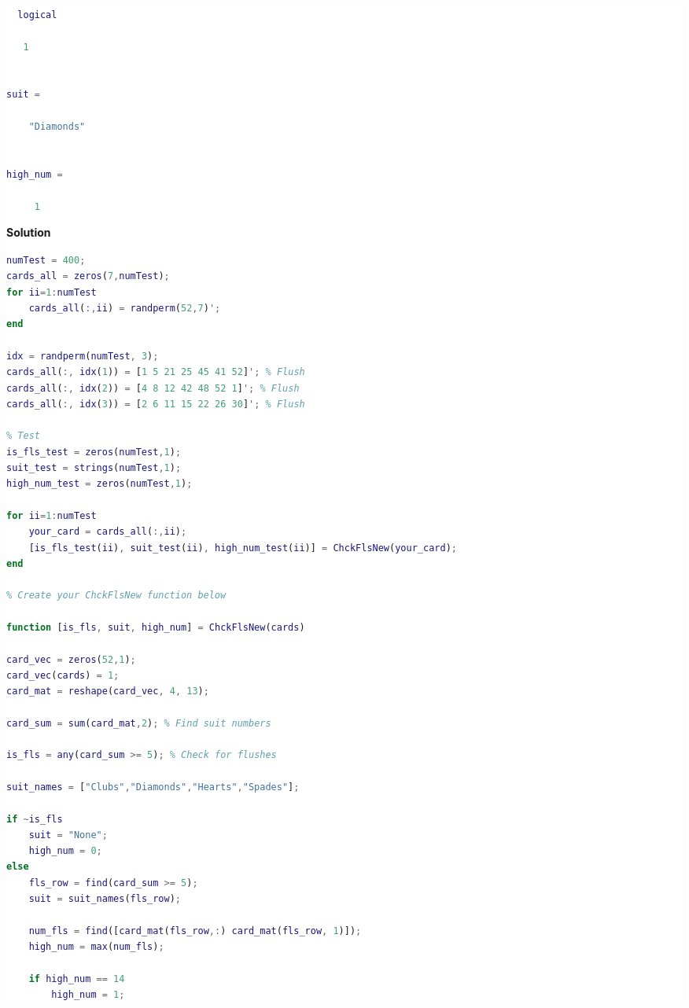 ```matlab
  logical

   1


suit = 

    "Diamonds"


high_num =

     1   
```
  
**Solution**
```matlab
numTest = 400;
cards_all = zeros(7,numTest);
for ii=1:numTest
    cards_all(:,ii) = randperm(52,7)';
end

idx = randperm(numTest, 3);
cards_all(:, idx(1)) = [1 5 21 25 45 41 52]'; % Flush
cards_all(:, idx(2)) = [4 8 12 42 48 52 1]'; % Flush
cards_all(:, idx(3)) = [2 6 11 15 22 26 30]'; % Flush

% Test
is_fls_test = zeros(numTest,1);
suit_test = strings(numTest,1);
high_num_test = zeros(numTest,1);

for ii=1:numTest
    your_card = cards_all(:,ii);
    [is_fls_test(ii), suit_test(ii), high_num_test(ii)] = ChckFlsNew(your_card);
end

% Create your ChckFlsNew function below

function [is_fls, suit, high_num] = ChckFlsNew(cards)

card_vec = zeros(52,1);
card_vec(cards) = 1;
card_mat = reshape(card_vec, 4, 13);

card_sum = sum(card_mat,2); % Find suit numbers

is_fls = any(card_sum >= 5); % Check for flushes

suit_names = ["Clubs","Diamonds","Hearts","Spades"];

if ~is_fls
    suit = "None";
    high_num = 0;
else
    fls_row = find(card_sum >= 5);
    suit = suit_names(fls_row);
    
    num_fls = find([card_mat(fls_row,:) card_mat(fls_row, 1)]);
    high_num = max(num_fls);
    
    if high_num == 14
        high_num = 1;
```